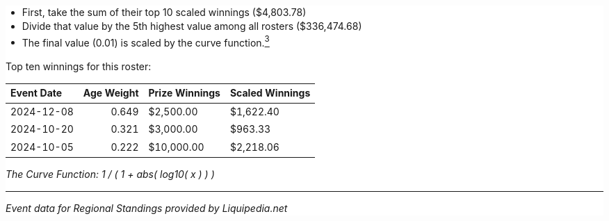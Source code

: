 - First, take the sum of their top 10 scaled winnings ($4,803.78)
- Divide that value by the 5th highest value among all rosters ($336,474.68)
- The final value (0.01) is scaled by the curve function.[<sup>3</sup>](#curveFunction)

Top ten winnings for this roster:<br />

| Event Date | Age Weight | Prize Winnings | Scaled Winnings |
| :- | -: | :- | :- |
| 2024-12-08 |      0.649 | $2,500.00      | $1,622.40       |
| 2024-10-20 |      0.321 | $3,000.00      | $963.33         |
| 2024-10-05 |      0.222 | $10,000.00     | $2,218.06       |


<span id="curveFunction"></span>_The Curve Function: 1 / ( 1 + abs( log10( x ) ) )_<br />

---
_Event data for Regional Standings provided by Liquipedia.net_<br />
